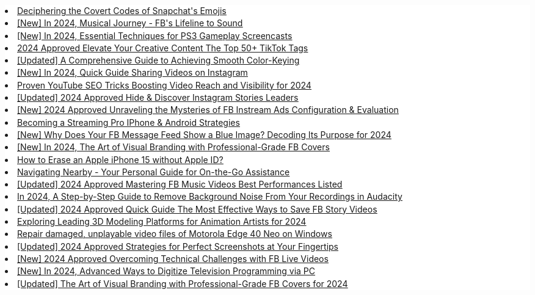 <li><a href="https://tiktok-video-recordings.techidaily.com/deciphering-the-covert-codes-of-snapchats-emojis/"><u>Deciphering the Covert Codes of Snapchat's Emojis</u></a></li>
<li><a href="https://facebook-video-files.techidaily.com/new-in-2024-musical-journey-fbs-lifeline-to-sound/"><u>[New] In 2024, Musical Journey - FB's Lifeline to Sound</u></a></li>
<li><a href="https://screen-activity-recording.techidaily.com/new-in-2024-essential-techniques-for-ps3-gameplay-screencasts/"><u>[New] In 2024, Essential Techniques for PS3 Gameplay Screencasts</u></a></li>
<li><a href="https://tiktok-clips.techidaily.com/2024-approved-elevate-your-creative-content-the-top-50plus-tiktok-tags/"><u>2024 Approved  Elevate Your Creative Content  The Top 50+ TikTok Tags</u></a></li>
<li><a href="https://youtube-clips.techidaily.com/updated-a-comprehensive-guide-to-achieving-smooth-color-keying/"><u>[Updated] A Comprehensive Guide to Achieving Smooth Color-Keying</u></a></li>
<li><a href="https://facebook-video-files.techidaily.com/new-in-2024-quick-guide-sharing-videos-on-instagram/"><u>[New] In 2024, Quick Guide  Sharing Videos on Instagram</u></a></li>
<li><a href="https://facebook-video-share.techidaily.com/proven-youtube-seo-tricks-boosting-video-reach-and-visibility-for-2024/"><u>Proven YouTube SEO Tricks  Boosting Video Reach and Visibility for 2024</u></a></li>
<li><a href="https://instagram-clips.techidaily.com/updated-2024-approved-hide-and-discover-instagram-stories-leaders/"><u>[Updated] 2024 Approved  Hide & Discover  Instagram Stories Leaders</u></a></li>
<li><a href="https://facebook-video-files.techidaily.com/new-2024-approved-unraveling-the-mysteries-of-fb-instream-ads-configuration-and-evaluation/"><u>[New] 2024 Approved  Unraveling the Mysteries of FB Instream Ads Configuration & Evaluation</u></a></li>
<li><a href="https://facebook-video-files.techidaily.com/becoming-a-streaming-pro-iphone-and-android-strategies/"><u>Becoming a Streaming Pro  IPhone & Android Strategies</u></a></li>
<li><a href="https://facebook-video-files.techidaily.com/new-why-does-your-fb-message-feed-show-a-blue-image-decoding-its-purpose-for-2024/"><u>[New] Why Does Your FB Message Feed Show a Blue Image? Decoding Its Purpose for 2024</u></a></li>
<li><a href="https://facebook-video-files.techidaily.com/new-in-2024-the-art-of-visual-branding-with-professional-grade-fb-covers/"><u>[New] In 2024, The Art of Visual Branding with Professional-Grade FB Covers</u></a></li>
<li><a href="https://apple-account.techidaily.com/how-to-erase-an-apple-iphone-15-without-apple-id-by-drfone-ios/"><u>How to Erase an Apple iPhone 15 without Apple ID?</u></a></li>
<li><a href="https://extra-hints.techidaily.com/navigating-nearby-your-personal-guide-for-on-the-go-assistance/"><u>Navigating Nearby - Your Personal Guide for On-the-Go Assistance</u></a></li>
<li><a href="https://facebook-video-files.techidaily.com/updated-2024-approved-mastering-fb-music-videos-best-performances-listed/"><u>[Updated] 2024 Approved  Mastering FB Music Videos  Best Performances Listed</u></a></li>
<li><a href="https://tiktok-videos.techidaily.com/in-2024-a-step-by-step-guide-to-remove-background-noise-from-your-recordings-in-audacity/"><u>In 2024, A Step-by-Step Guide to Remove Background Noise From Your Recordings in Audacity</u></a></li>
<li><a href="https://facebook-video-files.techidaily.com/updated-2024-approved-quick-guide-the-most-effective-ways-to-save-fb-story-videos/"><u>[Updated] 2024 Approved  Quick Guide  The Most Effective Ways to Save FB Story Videos</u></a></li>
<li><a href="https://some-techniques.techidaily.com/exploring-leading-3d-modeling-platforms-for-animation-artists-for-2024/"><u>Exploring Leading 3D Modeling Platforms for Animation Artists for 2024</u></a></li>
<li><a href="https://techidaily.com/repair-damaged-unplayable-video-files-of-motorola-edge-40-neo-on-windows-by-stellar-video-repair-mobile-video-repair/"><u>Repair damaged, unplayable video files of Motorola Edge 40 Neo on Windows</u></a></li>
<li><a href="https://screen-video-capture.techidaily.com/updated-2024-approved-strategies-for-perfect-screenshots-at-your-fingertips/"><u>[Updated] 2024 Approved  Strategies for Perfect Screenshots at Your Fingertips</u></a></li>
<li><a href="https://facebook-video-files.techidaily.com/new-2024-approved-overcoming-technical-challenges-with-fb-live-videos/"><u>[New] 2024 Approved  Overcoming Technical Challenges with FB Live Videos</u></a></li>
<li><a href="https://on-screen-recording.techidaily.com/new-in-2024-advanced-ways-to-digitize-television-programming-via-pc/"><u>[New] In 2024, Advanced Ways to Digitize Television Programming via PC</u></a></li>
<li><a href="https://facebook-video-files.techidaily.com/updated-the-art-of-visual-branding-with-professional-grade-fb-covers-for-2024/"><u>[Updated] The Art of Visual Branding with Professional-Grade FB Covers for 2024</u></a></li>